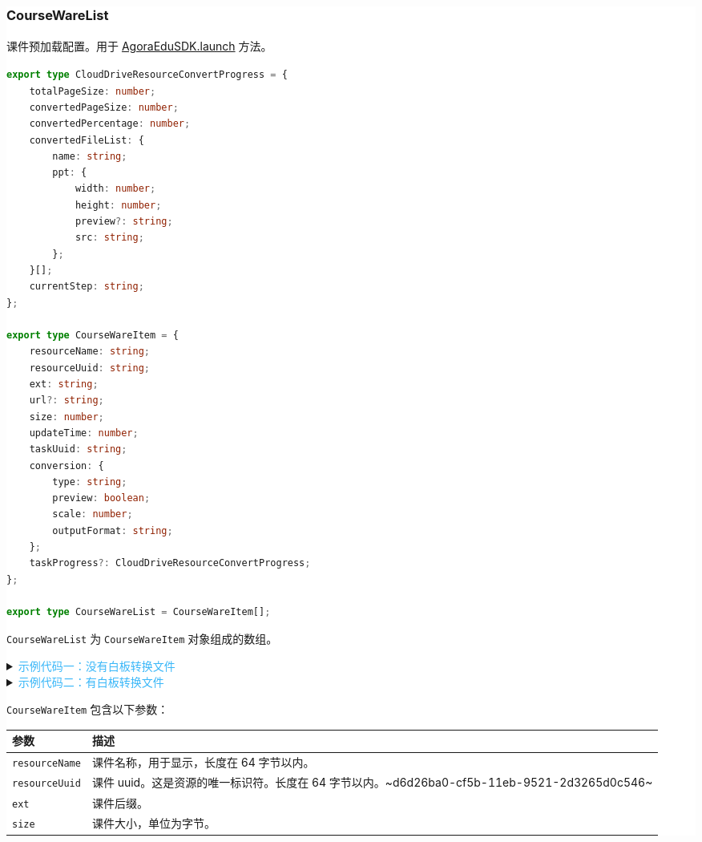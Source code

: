 ### CourseWareList

课件预加载配置。用于 [AgoraEduSDK.launch](#launch) 方法。

```typescript
export type CloudDriveResourceConvertProgress = {
    totalPageSize: number;
    convertedPageSize: number;
    convertedPercentage: number;
    convertedFileList: {
        name: string;
        ppt: {
            width: number;
            height: number;
            preview?: string;
            src: string;
        };
    }[];
    currentStep: string;
};

export type CourseWareItem = {
    resourceName: string;
    resourceUuid: string;
    ext: string;
    url?: string;
    size: number;
    updateTime: number;
    taskUuid: string;
    conversion: {
        type: string;
        preview: boolean;
        scale: number;
        outputFormat: string;
    };
    taskProgress?: CloudDriveResourceConvertProgress;
};

export type CourseWareList = CourseWareItem[];
```

`CourseWareList` 为 `CourseWareItem` 对象组成的数组。

<details><summary><font color="#3ab7f8">示例代码一：没有白板转换文件</font></summary></details>

<details><summary><font color="#3ab7f8">示例代码二：有白板转换文件</font></summary></details>

`CourseWareItem` 包含以下参数：

| 参数           | 描述                                                                                                                                                                                                                                                                                                                                                                                                                                                                                                                                                                                                                                                                                                                                                                    |
| :------------- | :---------------------------------------------------------------------------------------------------------------------------------------------------------------------------------------------------------------------------------------------------------------------------------------------------------------------------------------------------------------------------------------------------------------------------------------------------------------------------------------------------------------------------------------------------------------------------------------------------------------------------------------------------------------------------------------------------------------------------------------------------------------------- |
| `resourceName` | 课件名称，用于显示，长度在 64 字节以内。                                                                                                                                                                                                                                                                                                                                                                                                                                                                                                                                                                                                                                                                                                                                |
| `resourceUuid` | 课件 uuid。这是资源的唯一标识符。长度在 64 字节以内。~d6d26ba0-cf5b-11eb-9521-2d3265d0c546~                                                                                                                                                                                                                                                                                                                                                                                                                                                                                                                                                                                                                                                                             |
| `ext`          | 课件后缀。                                                                                                                                                                                                                                                                                                                                                                                                                                                                                                                                                                                                                                                                                                                                                              |
| `size`         | 课件大小，单位为字节。                                                                                                                                                                                                                                                                                                                                                                                                                                                                                                                                                                                                                                                                                                                                                  |